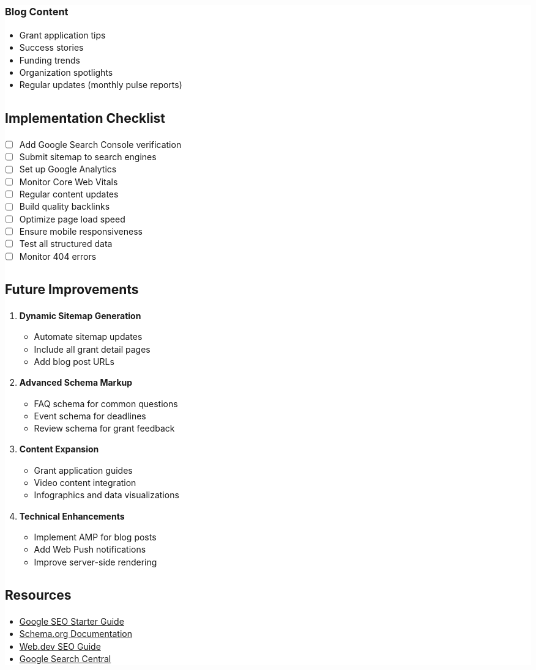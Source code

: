 ### Blog Content
- Grant application tips
- Success stories
- Funding trends
- Organization spotlights
- Regular updates (monthly pulse reports)

## Implementation Checklist

- [ ] Add Google Search Console verification
- [ ] Submit sitemap to search engines
- [ ] Set up Google Analytics
- [ ] Monitor Core Web Vitals
- [ ] Regular content updates
- [ ] Build quality backlinks
- [ ] Optimize page load speed
- [ ] Ensure mobile responsiveness
- [ ] Test all structured data
- [ ] Monitor 404 errors

## Future Improvements

1. **Dynamic Sitemap Generation**
   - Automate sitemap updates
   - Include all grant detail pages
   - Add blog post URLs

2. **Advanced Schema Markup**
   - FAQ schema for common questions
   - Event schema for deadlines
   - Review schema for grant feedback

3. **Content Expansion**
   - Grant application guides
   - Video content integration
   - Infographics and data visualizations

4. **Technical Enhancements**
   - Implement AMP for blog posts
   - Add Web Push notifications
   - Improve server-side rendering

## Resources

- [Google SEO Starter Guide](https://developers.google.com/search/docs/beginner/seo-starter-guide)
- [Schema.org Documentation](https://schema.org/)
- [Web.dev SEO Guide](https://web.dev/learn/seo/)
- [Google Search Central](https://developers.google.com/search)